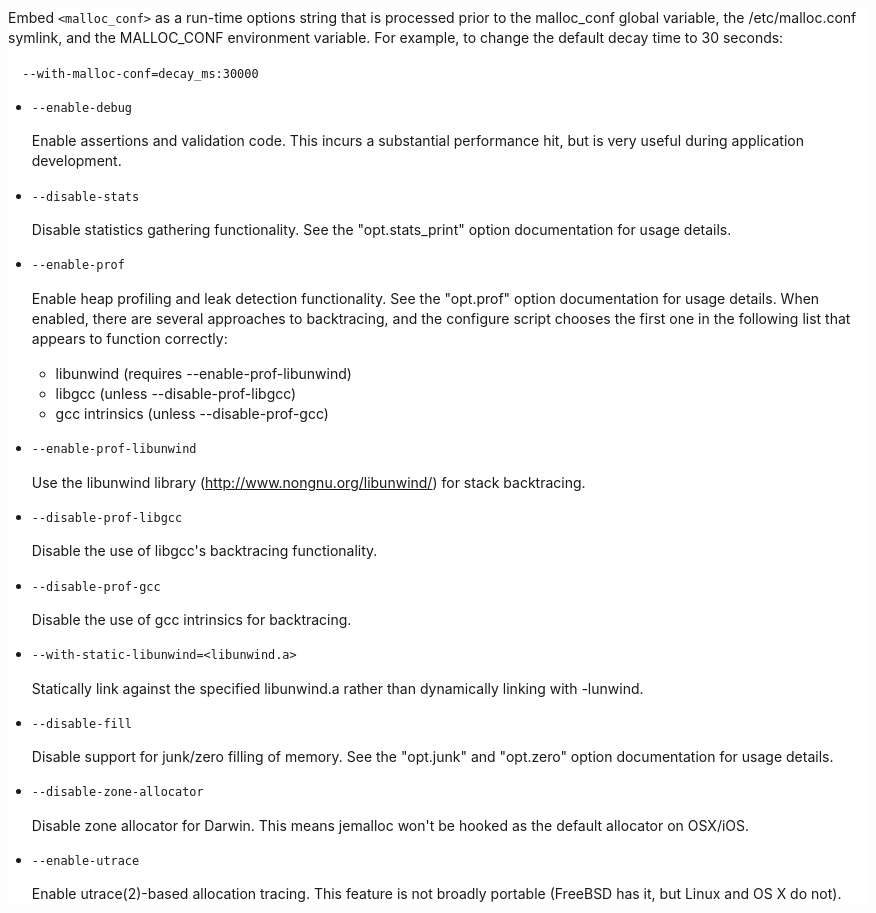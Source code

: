   Embed `<malloc_conf>` as a run-time options string that is processed prior to the malloc_conf global variable, the
  /etc/malloc.conf symlink, and the MALLOC_CONF environment variable. For example, to change the default decay time to
  30 seconds:

      --with-malloc-conf=decay_ms:30000

* `--enable-debug`

  Enable assertions and validation code. This incurs a substantial performance hit, but is very useful during
  application development.

* `--disable-stats`

  Disable statistics gathering functionality. See the "opt.stats_print"
  option documentation for usage details.

* `--enable-prof`

  Enable heap profiling and leak detection functionality. See the "opt.prof"
  option documentation for usage details. When enabled, there are several approaches to backtracing, and the configure
  script chooses the first one in the following list that appears to function correctly:

    + libunwind      (requires --enable-prof-libunwind)
    + libgcc         (unless --disable-prof-libgcc)
    + gcc intrinsics (unless --disable-prof-gcc)

* `--enable-prof-libunwind`

  Use the libunwind library (http://www.nongnu.org/libunwind/) for stack backtracing.

* `--disable-prof-libgcc`

  Disable the use of libgcc's backtracing functionality.

* `--disable-prof-gcc`

  Disable the use of gcc intrinsics for backtracing.

* `--with-static-libunwind=<libunwind.a>`

  Statically link against the specified libunwind.a rather than dynamically linking with -lunwind.

* `--disable-fill`

  Disable support for junk/zero filling of memory. See the "opt.junk" and
  "opt.zero" option documentation for usage details.

* `--disable-zone-allocator`

  Disable zone allocator for Darwin. This means jemalloc won't be hooked as the default allocator on OSX/iOS.

* `--enable-utrace`

  Enable utrace(2)-based allocation tracing. This feature is not broadly portable (FreeBSD has it, but Linux and OS X do
  not).
